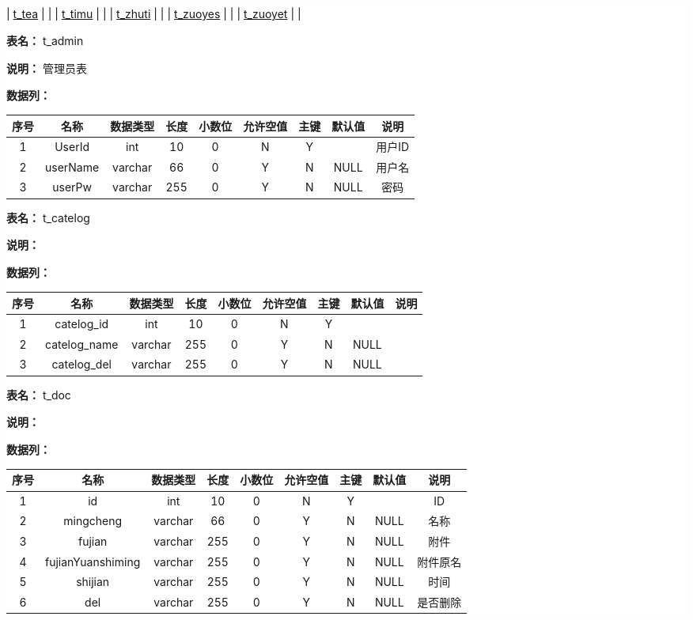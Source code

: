 | [t_tea](#t_tea) |  |
| [t_timu](#t_timu) |  |
| [t_zhuti](#t_zhuti) |  |
| [t_zuoyes](#t_zuoyes) |  |
| [t_zuoyet](#t_zuoyet) |  |

**表名：** <a id="t_admin">t_admin</a>

**说明：** 管理员表

**数据列：**

| 序号 | 名称 | 数据类型 |  长度  | 小数位 | 允许空值 | 主键 | 默认值 | 说明 |
| :---: | :---: | :---: | :---: | :---: | :---: | :---: | :---: | :---: |
|  1   | UserId |   int   | 10 |   0    |    N     |  Y   |       | 用户ID  |
|  2   | userName |   varchar   | 66 |   0    |    Y     |  N   |   NULL    | 用户名  |
|  3   | userPw |   varchar   | 255 |   0    |    Y     |  N   |   NULL    | 密码  |

**表名：** <a id="t_catelog">t_catelog</a>

**说明：** 

**数据列：**

| 序号 | 名称 | 数据类型 |  长度  | 小数位 | 允许空值 | 主键 | 默认值 | 说明 |
| :---: | :---: | :---: | :---: | :---: | :---: | :---: | :---: | :---: |
|  1   | catelog_id |   int   | 10 |   0    |    N     |  Y   |       |   |
|  2   | catelog_name |   varchar   | 255 |   0    |    Y     |  N   |   NULL    |   |
|  3   | catelog_del |   varchar   | 255 |   0    |    Y     |  N   |   NULL    |   |

**表名：** <a id="t_doc">t_doc</a>

**说明：** 

**数据列：**

| 序号 | 名称 | 数据类型 |  长度  | 小数位 | 允许空值 | 主键 | 默认值 | 说明 |
| :---: | :---: | :---: | :---: | :---: | :---: | :---: | :---: | :---: |
|  1   | id |   int   | 10 |   0    |    N     |  Y   |       | ID  |
|  2   | mingcheng |   varchar   | 66 |   0    |    Y     |  N   |   NULL    | 名称  |
|  3   | fujian |   varchar   | 255 |   0    |    Y     |  N   |   NULL    | 附件  |
|  4   | fujianYuanshiming |   varchar   | 255 |   0    |    Y     |  N   |   NULL    | 附件原名  |
|  5   | shijian |   varchar   | 255 |   0    |    Y     |  N   |   NULL    | 时间  |
|  6   | del |   varchar   | 255 |   0    |    Y     |  N   |   NULL    | 是否删除  |
